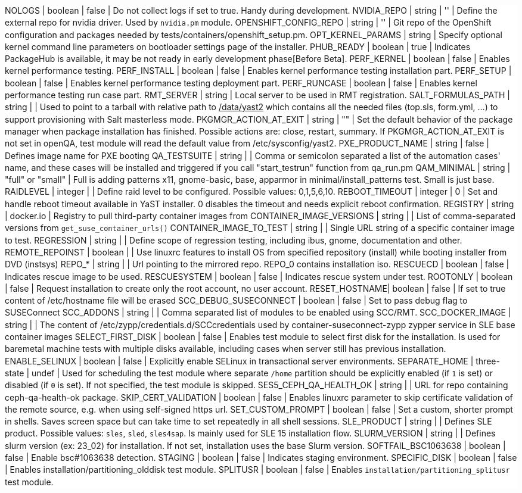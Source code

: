NOLOGS | boolean | false | Do not collect logs if set to true. Handy during development.
NVIDIA_REPO | string | '' | Define the external repo for nvidia driver. Used by `nvidia.pm` module.
OPENSHIFT_CONFIG_REPO | string | '' | Git repo of the OpenShift configuration and packages needed by tests/containers/openshift_setup.pm. 
OPT_KERNEL_PARAMS | string | Specify optional kernel command line parameters on bootloader settings page of the installer.
PHUB_READY | boolean | true | Indicates PackageHub is available, it may be not ready in early development phase[Before Beta].
PERF_KERNEL | boolean | false | Enables kernel performance testing.
PERF_INSTALL | boolean | false | Enables kernel performance testing installation part.
PERF_SETUP | boolean | false | Enables kernel performance testing deployment part.
PERF_RUNCASE | boolean | false | Enables kernel performance testing run case part.
RMT_SERVER | string | Local server to be used in RMT registration.
SALT_FORMULAS_PATH | string | | Used to point to a tarball with relative path to [/data/yast2](https://github.com/os-autoinst/os-autoinst-distri-opensuse/tree/master/data/yast2) which contains all the needed files (top.sls, form.yml, ...) to support provisioning with Salt masterless mode.
PKGMGR_ACTION_AT_EXIT | string | "" | Set the default behavior of the package manager when package installation has finished. Possible actions are: close, restart, summary. If PKGMGR_ACTION_AT_EXIT is not set in openQA, test module will read the default value from /etc/sysconfig/yast2.
PXE_PRODUCT_NAME | string | false | Defines image name for PXE booting
QA_TESTSUITE | string | | Comma or semicolon separated a list of the automation cases' name, and these cases will be installed and triggered if you call "start_testrun" function from qa_run.pm
QAM_MINIMAL | string | "full" or "small" | Full is adding patterns x11, gnome-basic, base, apparmor in minimal/install_patterns test. Small is just base.
RAIDLEVEL | integer | | Define raid level to be configured. Possible values: 0,1,5,6,10.
REBOOT_TIMEOUT | integer | 0 | Set and handle reboot timeout available in YaST installer. 0 disables the timeout and needs explicit reboot confirmation.
REGISTRY | string | docker.io | Registry to pull third-party container images from
CONTAINER_IMAGE_VERSIONS | string | | List of comma-separated versions from `get_suse_container_urls()`
CONTAINER_IMAGE_TO_TEST | string | | Single URL string of a specific container image to test.
REGRESSION | string | | Define scope of regression testing, including ibus, gnome, documentation and other.
REMOTE_REPOINST | boolean | | Use linuxrc features to install OS from specified repository (install) while booting installer from DVD (instsys)
REPO_* | string | | Url pointing to the mirrored repo. REPO_0 contains installation iso.
RESCUECD | boolean | false | Indicates rescue image to be used.
RESCUESYSTEM | boolean | false | Indicates rescue system under test.
ROOTONLY | boolean | false | Request installation to create only the root account, no user account.
RESET_HOSTNAME| boolean | false | If set to true content of /etc/hostname file will be erased
SCC_DEBUG_SUSECONNECT | boolean | false | Set to pass debug flag to SUSEConnect
SCC_ADDONS | string | | Comma separated list of modules to be enabled using SCC/RMT.
SCC_DOCKER_IMAGE | string | | The content of /etc/zypp/credentials.d/SCCcredentials used by container-suseconnect-zypp zypper service in SLE base container images
SELECT_FIRST_DISK | boolean | false | Enables test module to select first disk for the installation. Is used for baremetal machine tests with multiple disks available, including cases when server still has previous installation.
ENABLE_SELINUX | boolean | false | Explicitly enable SELinux in transactional server environments.
SEPARATE_HOME | three-state | undef | Used for scheduling the test module where separate `/home` partition should be explicitly enabled (if `1` is set) or disabled (if `0` is set). If not specified, the test module is skipped.
SES5_CEPH_QA_HEALTH_OK | string | | URL for repo containing ceph-qa-health-ok package.
SKIP_CERT_VALIDATION | boolean | false | Enables linuxrc parameter to skip certificate validation of the remote source, e.g. when using self-signed https url.
SET_CUSTOM_PROMPT | boolean | false | Set a custom, shorter prompt in shells. Saves screen space but can take time to set repeatedly in all shell sessions.
SLE_PRODUCT | string | | Defines SLE product. Possible values: `sles`, `sled`, `sles4sap`. Is mainly used for SLE 15 installation flow.
SLURM_VERSION | string | | Defines slurm version (ex: 23_02) for installation. If not set, installation uses the base Slurm version.
SOFTFAIL_BSC1063638 | boolean | false | Enable bsc#1063638 detection.
STAGING | boolean | false | Indicates staging environment.
SPECIFIC_DISK | boolean | false | Enables installation/partitioning_olddisk test module.
SPLITUSR | boolean | false | Enables `installation/partitioning_splitusr` test module.